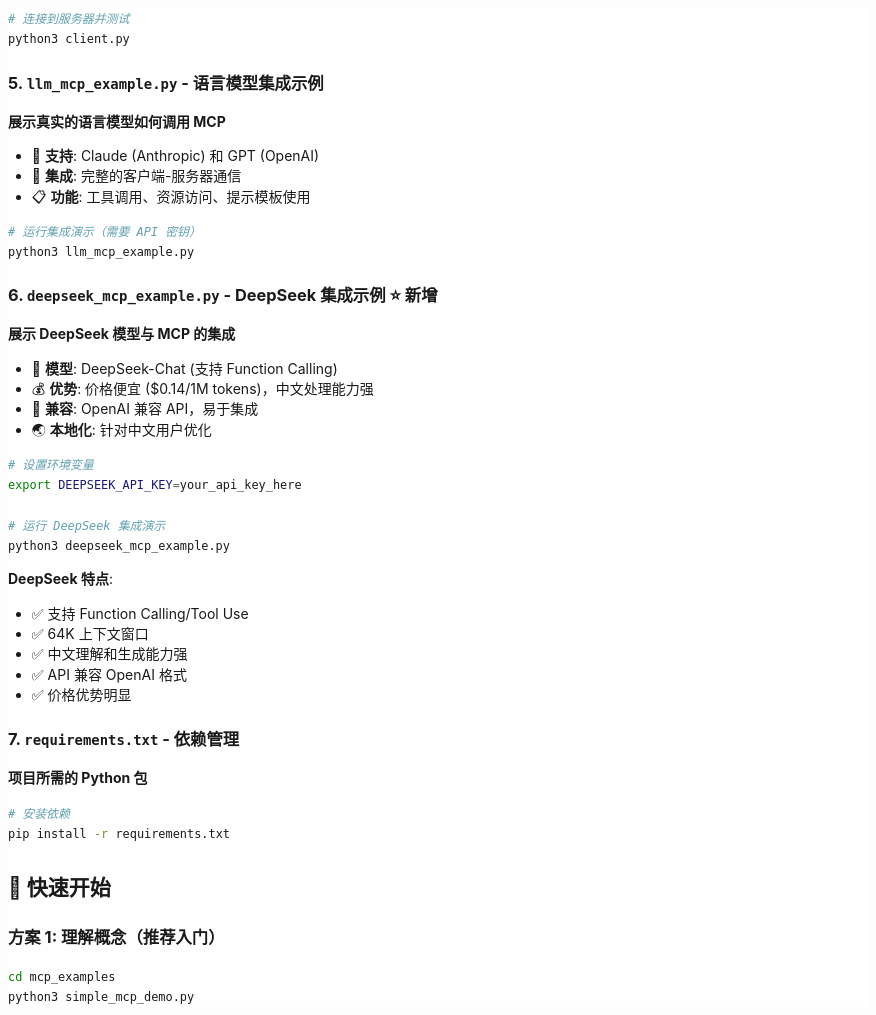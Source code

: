 ```bash
# 连接到服务器并测试
python3 client.py
```

### 5. `llm_mcp_example.py` - 语言模型集成示例
**展示真实的语言模型如何调用 MCP**

- 🤖 **支持**: Claude (Anthropic) 和 GPT (OpenAI)
- 🔗 **集成**: 完整的客户端-服务器通信
- 📋 **功能**: 工具调用、资源访问、提示模板使用

```bash
# 运行集成演示（需要 API 密钥）
python3 llm_mcp_example.py
```

### 6. `deepseek_mcp_example.py` - DeepSeek 集成示例 ⭐ **新增**
**展示 DeepSeek 模型与 MCP 的集成**

- 🤖 **模型**: DeepSeek-Chat (支持 Function Calling)
- 💰 **优势**: 价格便宜 ($0.14/1M tokens)，中文处理能力强
- 🔧 **兼容**: OpenAI 兼容 API，易于集成
- 🌏 **本地化**: 针对中文用户优化

```bash
# 设置环境变量
export DEEPSEEK_API_KEY=your_api_key_here

# 运行 DeepSeek 集成演示
python3 deepseek_mcp_example.py
```

**DeepSeek 特点**:
- ✅ 支持 Function Calling/Tool Use
- ✅ 64K 上下文窗口
- ✅ 中文理解和生成能力强
- ✅ API 兼容 OpenAI 格式
- ✅ 价格优势明显

### 7. `requirements.txt` - 依赖管理
**项目所需的 Python 包**

```bash
# 安装依赖
pip install -r requirements.txt
```

## 🚀 快速开始

### 方案 1: 理解概念（推荐入门）
```bash
cd mcp_examples
python3 simple_mcp_demo.py
```

